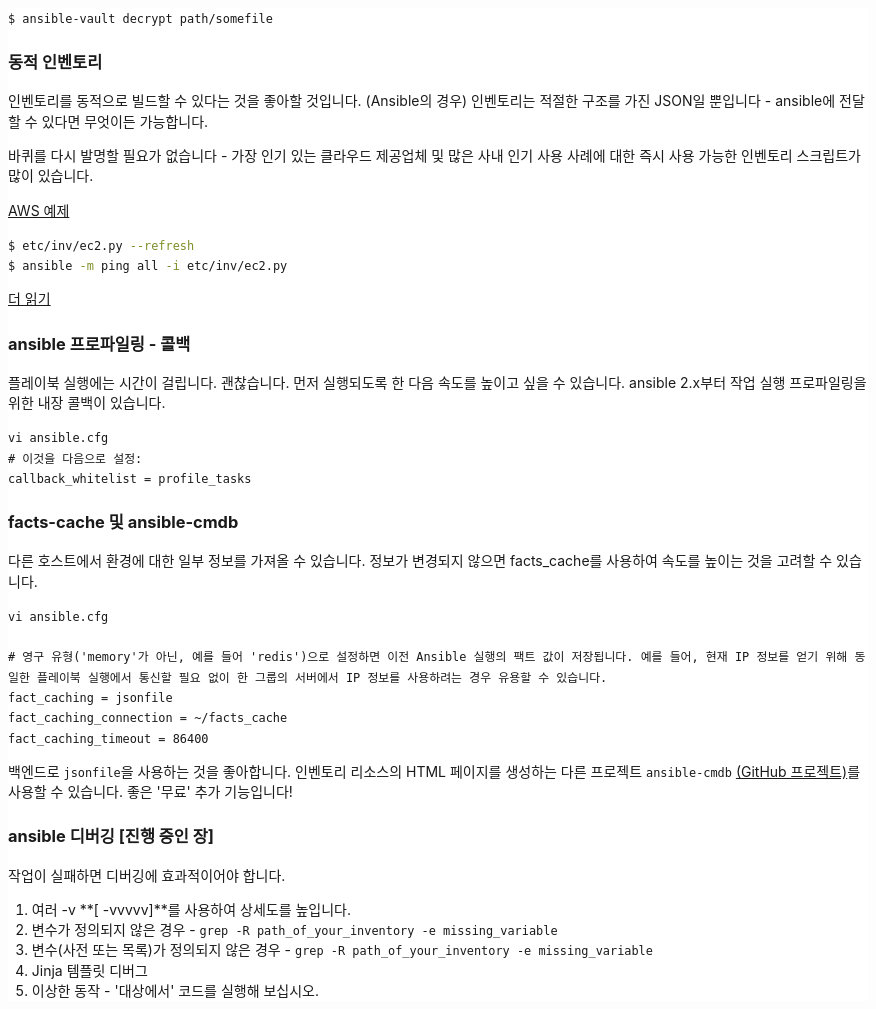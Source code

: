 ```bash
$ ansible-vault decrypt path/somefile
```

### 동적 인벤토리

인벤토리를 동적으로 빌드할 수 있다는 것을 좋아할 것입니다.
(Ansible의 경우) 인벤토리는 적절한 구조를 가진 JSON일 뿐입니다 - ansible에 전달할 수 있다면 무엇이든 가능합니다.

바퀴를 다시 발명할 필요가 없습니다 - 가장 인기 있는 클라우드 제공업체 및 많은 사내 인기 사용 사례에 대한 즉시 사용 가능한 인벤토리 스크립트가 많이 있습니다.

[AWS 예제](http://docs.ansible.com/ansible/latest/intro_dynamic_inventory.html#example-aws-ec2-external-inventory-script)

```bash
$ etc/inv/ec2.py --refresh
$ ansible -m ping all -i etc/inv/ec2.py
```

[더 읽기](http://docs.ansible.com/ansible/latest/intro_dynamic_inventory.html)

### ansible 프로파일링 - 콜백

플레이북 실행에는 시간이 걸립니다. 괜찮습니다. 먼저 실행되도록 한 다음 속도를 높이고 싶을 수 있습니다. ansible 2.x부터 작업 실행 프로파일링을 위한 내장 콜백이 있습니다.

```
vi ansible.cfg
# 이것을 다음으로 설정:
callback_whitelist = profile_tasks
```

### facts-cache 및 ansible-cmdb

다른 호스트에서 환경에 대한 일부 정보를 가져올 수 있습니다. 정보가 변경되지 않으면 facts_cache를 사용하여 속도를 높이는 것을 고려할 수 있습니다.

```
vi ansible.cfg

# 영구 유형('memory'가 아닌, 예를 들어 'redis')으로 설정하면 이전 Ansible 실행의 팩트 값이 저장됩니다. 예를 들어, 현재 IP 정보를 얻기 위해 동일한 플레이북 실행에서 통신할 필요 없이 한 그룹의 서버에서 IP 정보를 사용하려는 경우 유용할 수 있습니다.
fact_caching = jsonfile
fact_caching_connection = ~/facts_cache
fact_caching_timeout = 86400
```

백엔드로 `jsonfile`을 사용하는 것을 좋아합니다. 인벤토리 리소스의 HTML 페이지를 생성하는 다른 프로젝트 `ansible-cmdb` [(GitHub 프로젝트)](https://github.com/fboender/ansible-cmdb)를 사용할 수 있습니다. 좋은 '무료' 추가 기능입니다!

### ansible 디버깅 [진행 중인 장]

작업이 실패하면 디버깅에 효과적이어야 합니다.

1. 여러 -v **[ -vvvvv]**를 사용하여 상세도를 높입니다.
2. 변수가 정의되지 않은 경우 -
`grep -R path_of_your_inventory -e missing_variable`
3. 변수(사전 또는 목록)가 정의되지 않은 경우 -
`grep -R path_of_your_inventory -e missing_variable`
4. Jinja 템플릿 디버그
5. 이상한 동작 - '대상에서' 코드를 실행해 보십시오.

